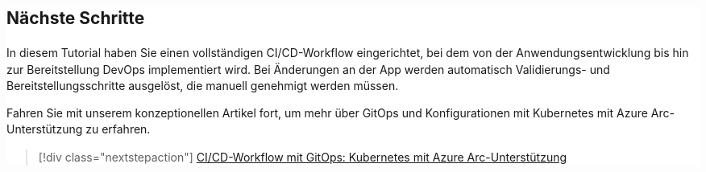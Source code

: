## <a name="next-steps"></a>Nächste Schritte

In diesem Tutorial haben Sie einen vollständigen CI/CD-Workflow eingerichtet, bei dem von der Anwendungsentwicklung bis hin zur Bereitstellung DevOps implementiert wird. Bei Änderungen an der App werden automatisch Validierungs- und Bereitstellungsschritte ausgelöst, die manuell genehmigt werden müssen.

Fahren Sie mit unserem konzeptionellen Artikel fort, um mehr über GitOps und Konfigurationen mit Kubernetes mit Azure Arc-Unterstützung zu erfahren.

> [!div class="nextstepaction"]
> [CI/CD-Workflow mit GitOps: Kubernetes mit Azure Arc-Unterstützung](./conceptual-gitops-ci-cd.md)
